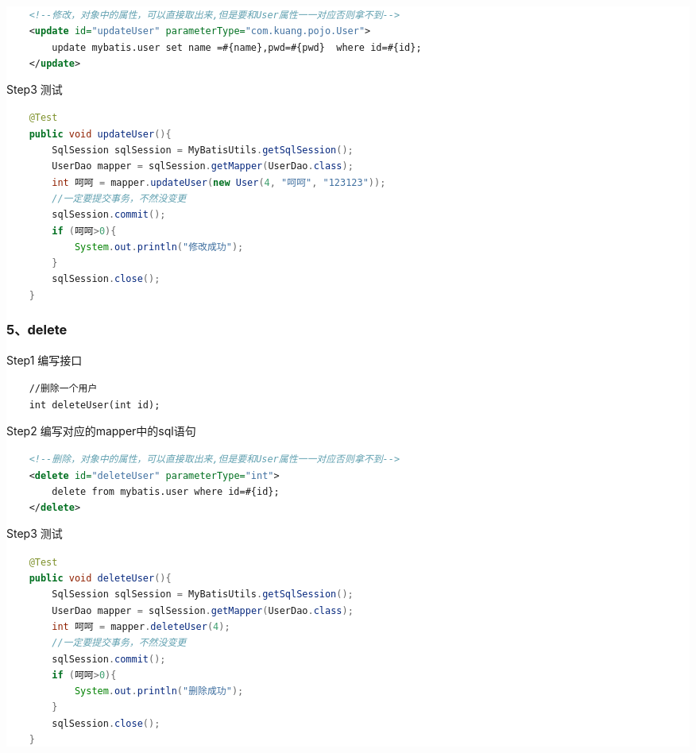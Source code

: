 ```xml
    <!--修改，对象中的属性，可以直接取出来,但是要和User属性一一对应否则拿不到-->
    <update id="updateUser" parameterType="com.kuang.pojo.User">
        update mybatis.user set name =#{name},pwd=#{pwd}  where id=#{id};
    </update>
```



Step3 测试

```java
    @Test
    public void updateUser(){
        SqlSession sqlSession = MyBatisUtils.getSqlSession();
        UserDao mapper = sqlSession.getMapper(UserDao.class);
        int 呵呵 = mapper.updateUser(new User(4, "呵呵", "123123"));
        //一定要提交事务，不然没变更
        sqlSession.commit();
        if (呵呵>0){
            System.out.println("修改成功");
        }
        sqlSession.close();
    }
```



### **5、delete**

Step1 编写接口

```
    //删除一个用户
    int deleteUser(int id);
```



Step2 编写对应的mapper中的sql语句

```xml
    <!--删除，对象中的属性，可以直接取出来,但是要和User属性一一对应否则拿不到-->
    <delete id="deleteUser" parameterType="int">
        delete from mybatis.user where id=#{id};
    </delete>
```



Step3 测试

```java
    @Test
    public void deleteUser(){
        SqlSession sqlSession = MyBatisUtils.getSqlSession();
        UserDao mapper = sqlSession.getMapper(UserDao.class);
        int 呵呵 = mapper.deleteUser(4);
        //一定要提交事务，不然没变更
        sqlSession.commit();
        if (呵呵>0){
            System.out.println("删除成功");
        }
        sqlSession.close();
    }
```
